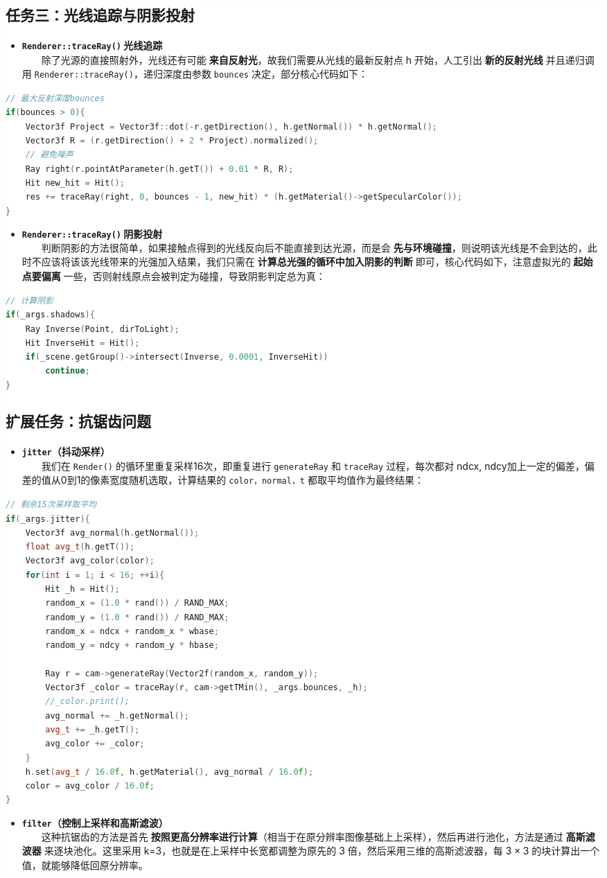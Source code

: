 ## 任务三：光线追踪与阴影投射  
- **`Renderer::traceRay()` 光线追踪**  
&emsp;&emsp;除了光源的直接照射外，光线还有可能 **来自反射光**，故我们需要从光线的最新反射点 h 开始，人工引出 **新的反射光线** 并且递归调用 `Renderer::traceRay()`，递归深度由参数 `bounces` 决定，部分核心代码如下：  
```C++
// 最大反射深度bounces
if(bounces > 0){
    Vector3f Project = Vector3f::dot(-r.getDirection(), h.getNormal()) * h.getNormal();
    Vector3f R = (r.getDirection() + 2 * Project).normalized();
    // 避免噪声
    Ray right(r.pointAtParameter(h.getT()) + 0.01 * R, R);
    Hit new_hit = Hit();
    res += traceRay(right, 0, bounces - 1, new_hit) * (h.getMaterial()->getSpecularColor());
}
```

- **`Renderer::traceRay()` 阴影投射**  
&emsp;&emsp;判断阴影的方法很简单，如果接触点得到的光线反向后不能直接到达光源，而是会 **先与环境碰撞**，则说明该光线是不会到达的，此时不应该将该该光线带来的光强加入结果，我们只需在 **计算总光强的循环中加入阴影的判断** 即可，核心代码如下，注意虚拟光的 **起始点要偏离** 一些，否则射线原点会被判定为碰撞，导致阴影判定总为真：  
```C++
// 计算阴影
if(_args.shadows){
    Ray Inverse(Point, dirToLight);
    Hit InverseHit = Hit();
    if(_scene.getGroup()->intersect(Inverse, 0.0001, InverseHit))
        continue;
}
```

## 扩展任务：抗锯齿问题    
- **`jitter`（抖动采样）**  
&emsp;&emsp;我们在 `Render()` 的循环里重复采样16次，即重复进行 `generateRay` 和 `traceRay` 过程，每次都对 ndcx, ndcy加上一定的偏差，偏差的值从0到1的像素宽度随机选取，计算结果的 `color，normal，t` 都取平均值作为最终结果：  
```C++
// 剩余15次采样取平均
if(_args.jitter){
    Vector3f avg_normal(h.getNormal());
    float avg_t(h.getT());
    Vector3f avg_color(color);
    for(int i = 1; i < 16; ++i){
        Hit _h = Hit();
        random_x = (1.0 * rand()) / RAND_MAX;
        random_y = (1.0 * rand()) / RAND_MAX;   
        random_x = ndcx + random_x * wbase;
        random_y = ndcy + random_y * hbase;
        
        Ray r = cam->generateRay(Vector2f(random_x, random_y));
        Vector3f _color = traceRay(r, cam->getTMin(), _args.bounces, _h);    
        //_color.print();   
        avg_normal += _h.getNormal();
        avg_t += _h.getT();
        avg_color += _color;              
    }
    h.set(avg_t / 16.0f, h.getMaterial(), avg_normal / 16.0f);
    color = avg_color / 16.0f;
}
```  
- **`filter`（控制上采样和高斯滤波）**  
&emsp;&emsp;这种抗锯齿的方法是首先 **按照更高分辨率进行计算**（相当于在原分辨率图像基础上上采样），然后再进行池化，方法是通过 **高斯滤波器** 来逐块池化。这里采用 k=3，也就是在上采样中长宽都调整为原先的 3 倍，然后采用三维的高斯滤波器，每 $3\times 3$ 的块计算出一个值，就能够降低回原分辨率。   
<center>